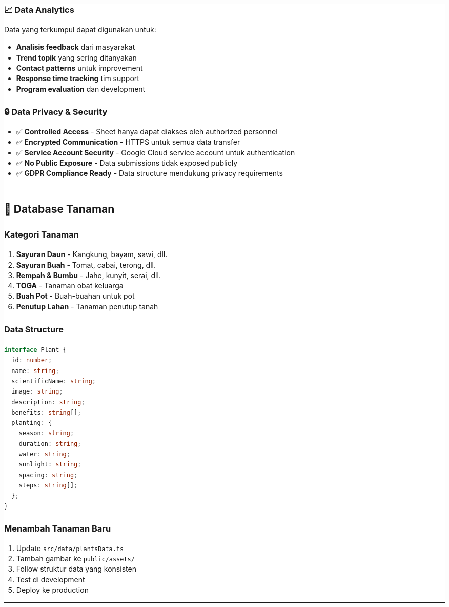 ### **📈 Data Analytics**
Data yang terkumpul dapat digunakan untuk:
- **Analisis feedback** dari masyarakat
- **Trend topik** yang sering ditanyakan  
- **Contact patterns** untuk improvement
- **Response time tracking** tim support
- **Program evaluation** dan development

### **🔒 Data Privacy & Security**
- ✅ **Controlled Access** - Sheet hanya dapat diakses oleh authorized personnel
- ✅ **Encrypted Communication** - HTTPS untuk semua data transfer
- ✅ **Service Account Security** - Google Cloud service account untuk authentication
- ✅ **No Public Exposure** - Data submissions tidak exposed publicly
- ✅ **GDPR Compliance Ready** - Data structure mendukung privacy requirements

---

## 🌱 Database Tanaman

### **Kategori Tanaman**
1. **Sayuran Daun** - Kangkung, bayam, sawi, dll.
2. **Sayuran Buah** - Tomat, cabai, terong, dll.
3. **Rempah & Bumbu** - Jahe, kunyit, serai, dll.
4. **TOGA** - Tanaman obat keluarga
5. **Buah Pot** - Buah-buahan untuk pot
6. **Penutup Lahan** - Tanaman penutup tanah

### **Data Structure**
```typescript
interface Plant {
  id: number;
  name: string;
  scientificName: string;
  image: string;
  description: string;
  benefits: string[];
  planting: {
    season: string;
    duration: string;
    water: string;
    sunlight: string;
    spacing: string;
    steps: string[];
  };
}
```

### **Menambah Tanaman Baru**
1. Update `src/data/plantsData.ts`
2. Tambah gambar ke `public/assets/`
3. Follow struktur data yang konsisten
4. Test di development
5. Deploy ke production

---